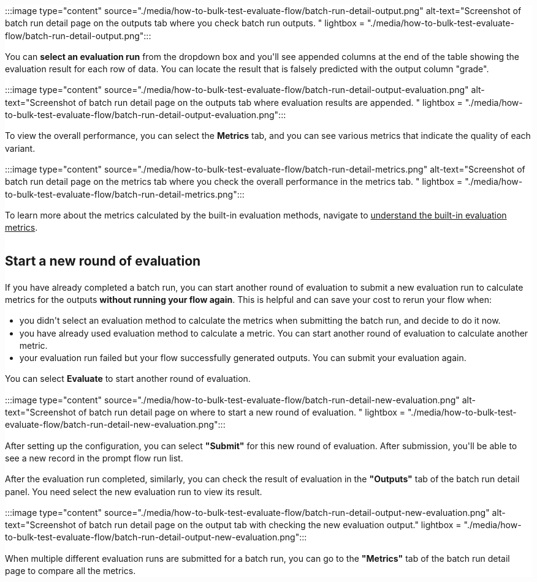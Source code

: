 :::image type="content" source="./media/how-to-bulk-test-evaluate-flow/batch-run-detail-output.png" alt-text="Screenshot of batch run detail page on the outputs tab where you check batch run outputs. " lightbox = "./media/how-to-bulk-test-evaluate-flow/batch-run-detail-output.png":::

You can  **select an evaluation run**  from the dropdown box and you'll see appended columns at the end of the table showing the evaluation result for each row of data. You can locate the result that is falsely predicted with the output column "grade".

:::image type="content" source="./media/how-to-bulk-test-evaluate-flow/batch-run-detail-output-evaluation.png" alt-text="Screenshot of batch run detail page on the outputs tab where evaluation results are appended. " lightbox = "./media/how-to-bulk-test-evaluate-flow/batch-run-detail-output-evaluation.png":::

To view the overall performance, you can select the **Metrics** tab, and you can see various metrics that indicate the quality of each variant.

:::image type="content" source="./media/how-to-bulk-test-evaluate-flow/batch-run-detail-metrics.png" alt-text="Screenshot of batch run detail page on the metrics tab where you check the overall performance in the metrics tab. " lightbox = "./media/how-to-bulk-test-evaluate-flow/batch-run-detail-metrics.png":::

To learn more about the metrics calculated by the built-in evaluation methods, navigate to [understand the built-in evaluation metrics](#understand-the-built-in-evaluation-metrics).

## Start a new round of evaluation

If you have already completed a batch run, you can start another round of evaluation to submit a new evaluation run to calculate metrics for the outputs **without running your flow again**. This is helpful and can save your cost to rerun your flow when:

- you didn't select an evaluation method to calculate the metrics when submitting the batch run, and decide to do it now.
- you have already used evaluation method to calculate a metric. You can start another round of evaluation to calculate another metric.
- your evaluation run failed but your flow successfully generated outputs. You can submit your evaluation again.

You can select **Evaluate** to start another round of evaluation.

:::image type="content" source="./media/how-to-bulk-test-evaluate-flow/batch-run-detail-new-evaluation.png" alt-text="Screenshot of batch run detail page on where to start a new round of evaluation. " lightbox = "./media/how-to-bulk-test-evaluate-flow/batch-run-detail-new-evaluation.png":::

After setting up the configuration, you can select **"Submit"** for this new round of evaluation. After submission, you'll be able to see a new record in the prompt flow run list.

After the evaluation run completed, similarly, you can check the result of evaluation in the **"Outputs"** tab of the batch run detail panel. You need select the new evaluation run to view its result.

:::image type="content" source="./media/how-to-bulk-test-evaluate-flow/batch-run-detail-output-new-evaluation.png" alt-text="Screenshot of batch run detail page on the output tab with checking the new evaluation output." lightbox = "./media/how-to-bulk-test-evaluate-flow/batch-run-detail-output-new-evaluation.png":::

When multiple different evaluation runs are submitted for a batch run, you can go to the **"Metrics"** tab of the batch run detail page to compare all the metrics. 
